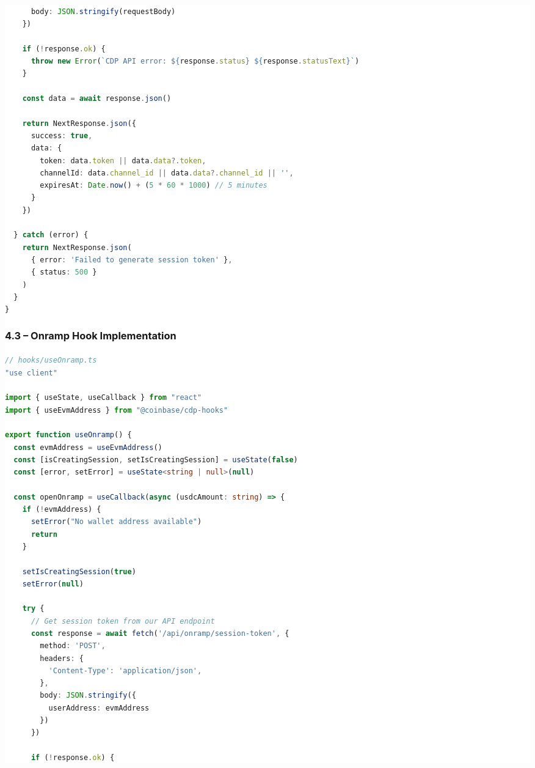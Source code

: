 ```typescript
      body: JSON.stringify(requestBody)
    })

    if (!response.ok) {
      throw new Error(`CDP API error: ${response.status} ${response.statusText}`)
    }

    const data = await response.json()

    return NextResponse.json({
      success: true,
      data: {
        token: data.token || data.data?.token,
        channelId: data.channel_id || data.data?.channel_id || '',
        expiresAt: Date.now() + (5 * 60 * 1000) // 5 minutes
      }
    })

  } catch (error) {
    return NextResponse.json(
      { error: 'Failed to generate session token' },
      { status: 500 }
    )
  }
}
```

### **4.3 – Onramp Hook Implementation**

```typescript
// hooks/useOnramp.ts
"use client"

import { useState, useCallback } from "react"
import { useEvmAddress } from "@coinbase/cdp-hooks"

export function useOnramp() {
  const evmAddress = useEvmAddress()
  const [isCreatingSession, setIsCreatingSession] = useState(false)
  const [error, setError] = useState<string | null>(null)

  const openOnramp = useCallback(async (usdcAmount: string) => {
    if (!evmAddress) {
      setError("No wallet address available")
      return
    }

    setIsCreatingSession(true)
    setError(null)

    try {
      // Get session token from our API endpoint
      const response = await fetch('/api/onramp/session-token', {
        method: 'POST',
        headers: {
          'Content-Type': 'application/json',
        },
        body: JSON.stringify({
          userAddress: evmAddress
        })
      })

      if (!response.ok) {
```